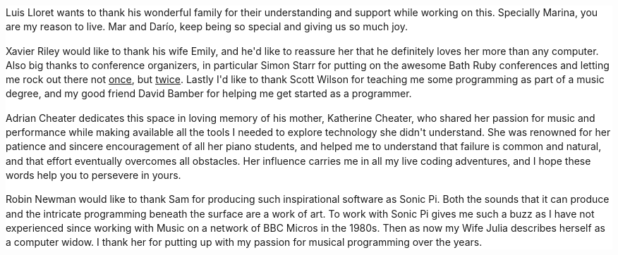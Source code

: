 Luis Lloret wants to thank his wonderful family for their understanding
and support while working on this. Specially Marina, you are my reason
to live. Mar and Darío, keep being so special and giving us so much joy.

Xavier Riley would like to thank his wife Emily, and he'd like to
reassure her that he definitely loves her more than any computer. Also
big thanks to conference organizers, in particular Simon Starr for
putting on the awesome Bath Ruby conferences and letting me rock out
there not [once](https://youtu.be/Jp0VKD_7pmw?t=10m1s), but
[twice](https://www.youtube.com/watch?v=L06FlSoiBi4). Lastly I'd like to
thank Scott Wilson for teaching me some programming as part of a music
degree, and my good friend David Bamber for helping me get started as a
programmer.

Adrian Cheater dedicates this space in loving memory of his mother,
Katherine Cheater, who shared her passion for music and performance
while making available all the tools I needed to explore technology she
didn't understand. She was renowned for her patience and sincere
encouragement of all her piano students, and helped me to understand
that failure is common and natural, and that effort eventually overcomes
all obstacles. Her influence carries me in all my live coding
adventures, and I hope these words help you to persevere in yours.

Robin Newman would like to thank Sam for producing such inspirational
software as Sonic Pi. Both the sounds that it can produce and the
intricate programming beneath the surface are a work of art. To work
with Sonic Pi gives me such a buzz as I have not experienced since
working with Music on a network of BBC Micros in the 1980s. Then as now
my Wife Julia describes herself as a computer widow. I thank her for
putting up with my passion for musical programming over the years.
